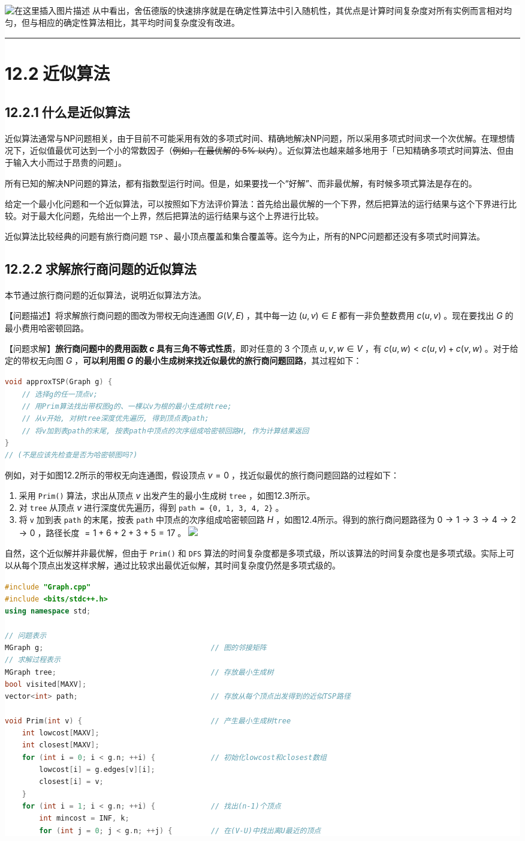![在这里插入图片描述](https://img-blog.csdnimg.cn/3d00d0fe8c2a41dba7c44892c5d3ef9d.png)
从中看出，舍伍德版的快速排序就是在确定性算法中引入随机性，其优点是计算时间复杂度对所有实例而言相对均匀，但与相应的确定性算法相比，其平均时间复杂度没有改进。

---
# 12.2 近似算法
## 12.2.1 什么是近似算法
近似算法通常与NP问题相关，由于目前不可能采用有效的多项式时间、精确地解决NP问题，所以采用多项式时间求一个次优解。在理想情况下，近似值最优可达到一个小的常数因子（~~例如，在最优解的 $5\%$ 以内~~）。近似算法也越来越多地用于「已知精确多项式时间算法、但由于输入大小而过于昂贵的问题」。

所有已知的解决NP问题的算法，都有指数型运行时间。但是，如果要找一个“好解”、而非最优解，有时候多项式算法是存在的。

给定一个最小化问题和一个近似算法，可以按照如下方法评价算法：首先给出最优解的一个下界，然后把算法的运行结果与这个下界进行比较。对于最大化问题，先给出一个上界，然后把算法的运行结果与这个上界进行比较。

近似算法比较经典的问题有旅行商问题 `TSP` 、最小顶点覆盖和集合覆盖等。迄今为止，所有的NPC问题都还没有多项式时间算法。

## 12.2.2 求解旅行商问题的近似算法
本节通过旅行商问题的近似算法，说明近似算法方法。

【问题描述】将求解旅行商问题的图改为带权无向连通图 $G(V, E)$ ，其中每一边 $(u, v) \in E$ 都有一非负整数费用 $c(u, v)$ 。现在要找出 $G$ 的最小费用哈密顿回路。

【问题求解】**旅行商问题中的费用函数 $c$ 具有三角不等式性质**，即对任意的 $3$ 个顶点 $u, v, w\in V$ ，有 $c(u, w) < c(u, v) + c(v, w)$ 。对于给定的带权无向图 $G$ ，**可以利用图 $G$ 的最小生成树来找近似最优的旅行商问题回路**，其过程如下：
```cpp
void approxTSP(Graph g) {
	// 选择g的任一顶点v;
	// 用Prim算法找出带权图g的、一棵以v为根的最小生成树tree;
	// 从v开始, 对树tree深度优先遍历, 得到顶点表path;
	// 将v加到表path的末尾, 按表path中顶点的次序组成哈密顿回路H, 作为计算结果返回
} 
// (不是应该先检查是否为哈密顿图吗?)
```
例如，对于如图12.2所示的带权无向连通图，假设顶点 $v = 0$ ，找近似最优的旅行商问题回路的过程如下：
1. 采用 `Prim()` 算法，求出从顶点 $v$ 出发产生的最小生成树 `tree` ，如图12.3所示。
2. 对 `tree` 从顶点 $v$ 进行深度优先遍历，得到 `path = {0, 1, 3, 4, 2}` 。
3. 将 `v` 加到表 `path` 的末尾，按表 `path` 中顶点的次序组成哈密顿回路 $H$ ，如图12.4所示。得到的旅行商问题路径为 $0 \to 1 \to 3 \to 4 \to 2 \to 0$ ，路径长度 $= 1 + 6 + 2 + 3 + 5 = 17$ 。
![](https://img-blog.csdnimg.cn/fef7fb8981c340c7bdff105d68a3e535.png)

自然，这个近似解并非最优解，但由于 `Prim()` 和 `DFS` 算法的时间复杂度都是多项式级，所以该算法的时间复杂度也是多项式级。实际上可以从每个顶点出发这样求解，通过比较求出最优近似解，其时间复杂度仍然是多项式级的。
```cpp
#include "Graph.cpp"
#include <bits/stdc++.h>
using namespace std;

// 问题表示
MGraph g;										// 图的邻接矩阵
// 求解过程表示
MGraph tree;									// 存放最小生成树
bool visited[MAXV];		
vector<int> path; 								// 存放从每个顶点出发得到的近似TSP路径

void Prim(int v) { 								// 产生最小生成树tree
	int lowcost[MAXV];
	int closest[MAXV];
	for (int i = 0; i < g.n; ++i) { 			// 初始化lowcost和closest数组
		lowcost[i] = g.edges[v][i];
		closest[i] = v;
	}
	for (int i = 1; i < g.n; ++i) { 			// 找出(n-1)个顶点
		int mincost = INF, k;
		for (int j = 0; j < g.n; ++j) { 		// 在(V-U)中找出离U最近的顶点
```
